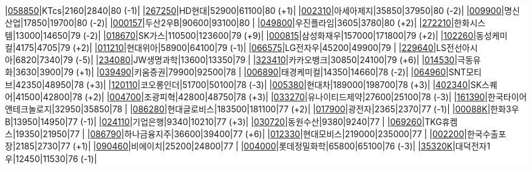 |[058850](https://finance.daum.net/quotes/A058850)|KTcs|2160|2840|80 (-1)|
|[267250](https://finance.daum.net/quotes/A267250)|HD현대|52900|61100|80 (+1)|
|[002310](https://finance.daum.net/quotes/A002310)|아세아제지|35850|37950|80 (-2)|
|[009900](https://finance.daum.net/quotes/A009900)|명신산업|17850|19700|80 (-2)|
|[000157](https://finance.daum.net/quotes/A000157)|두산2우B|90600|93100|80 |
|[049800](https://finance.daum.net/quotes/A049800)|우진플라임|3605|3780|80 (+2)|
|[272210](https://finance.daum.net/quotes/A272210)|한화시스템|13000|14650|79 (-2)|
|[018670](https://finance.daum.net/quotes/A018670)|SK가스|110500|123600|79 (+9)|
|[000815](https://finance.daum.net/quotes/A000815)|삼성화재우|157000|171800|79 (+2)|
|[102260](https://finance.daum.net/quotes/A102260)|동성케미컬|4175|4705|79 (+2)|
|[011210](https://finance.daum.net/quotes/A011210)|현대위아|58900|64100|79 (-1)|
|[066575](https://finance.daum.net/quotes/A066575)|LG전자우|45200|49900|79 |
|[229640](https://finance.daum.net/quotes/A229640)|LS전선아시아|6820|7340|79 (-5)|
|[234080](https://finance.daum.net/quotes/A234080)|JW생명과학|13600|13350|79 |
|[323410](https://finance.daum.net/quotes/A323410)|카카오뱅크|30850|24100|79 (+6)|
|[014530](https://finance.daum.net/quotes/A014530)|극동유화|3630|3900|79 (+1)|
|[039490](https://finance.daum.net/quotes/A039490)|키움증권|79900|92500|78 |
|[006890](https://finance.daum.net/quotes/A006890)|태경케미컬|14350|14660|78 (-2)|
|[064960](https://finance.daum.net/quotes/A064960)|SNT모티브|42350|48950|78 (+3)|
|[120110](https://finance.daum.net/quotes/A120110)|코오롱인더|51700|50100|78 (-3)|
|[005380](https://finance.daum.net/quotes/A005380)|현대차|189000|198700|78 (+3)|
|[402340](https://finance.daum.net/quotes/A402340)|SK스퀘어|41500|42800|78 (+2)|
|[004700](https://finance.daum.net/quotes/A004700)|조광피혁|42800|48750|78 (+3)|
|[033270](https://finance.daum.net/quotes/A033270)|유나이티드제약|27600|25100|78 (-3)|
|[161390](https://finance.daum.net/quotes/A161390)|한국타이어앤테크놀로지|32950|35850|78 |
|[086280](https://finance.daum.net/quotes/A086280)|현대글로비스|183500|181100|77 (+2)|
|[017900](https://finance.daum.net/quotes/A017900)|광전자|2365|2370|77 (-1)|
|[00088K](https://finance.daum.net/quotes/A00088K)|한화3우B|13950|14950|77 (-1)|
|[024110](https://finance.daum.net/quotes/A024110)|기업은행|9340|10210|77 (+3)|
|[030720](https://finance.daum.net/quotes/A030720)|동원수산|9380|9240|77 |
|[069260](https://finance.daum.net/quotes/A069260)|TKG휴켐스|19350|21950|77 |
|[086790](https://finance.daum.net/quotes/A086790)|하나금융지주|36600|39400|77 (+6)|
|[012330](https://finance.daum.net/quotes/A012330)|현대모비스|219000|235000|77 |
|[002200](https://finance.daum.net/quotes/A002200)|한국수출포장|2185|2730|77 (+1)|
|[090460](https://finance.daum.net/quotes/A090460)|비에이치|25200|24800|77 |
|[004000](https://finance.daum.net/quotes/A004000)|롯데정밀화학|65800|65100|76 (-3)|
|[35320K](https://finance.daum.net/quotes/A35320K)|대덕전자1우|12450|11530|76 (-1)|